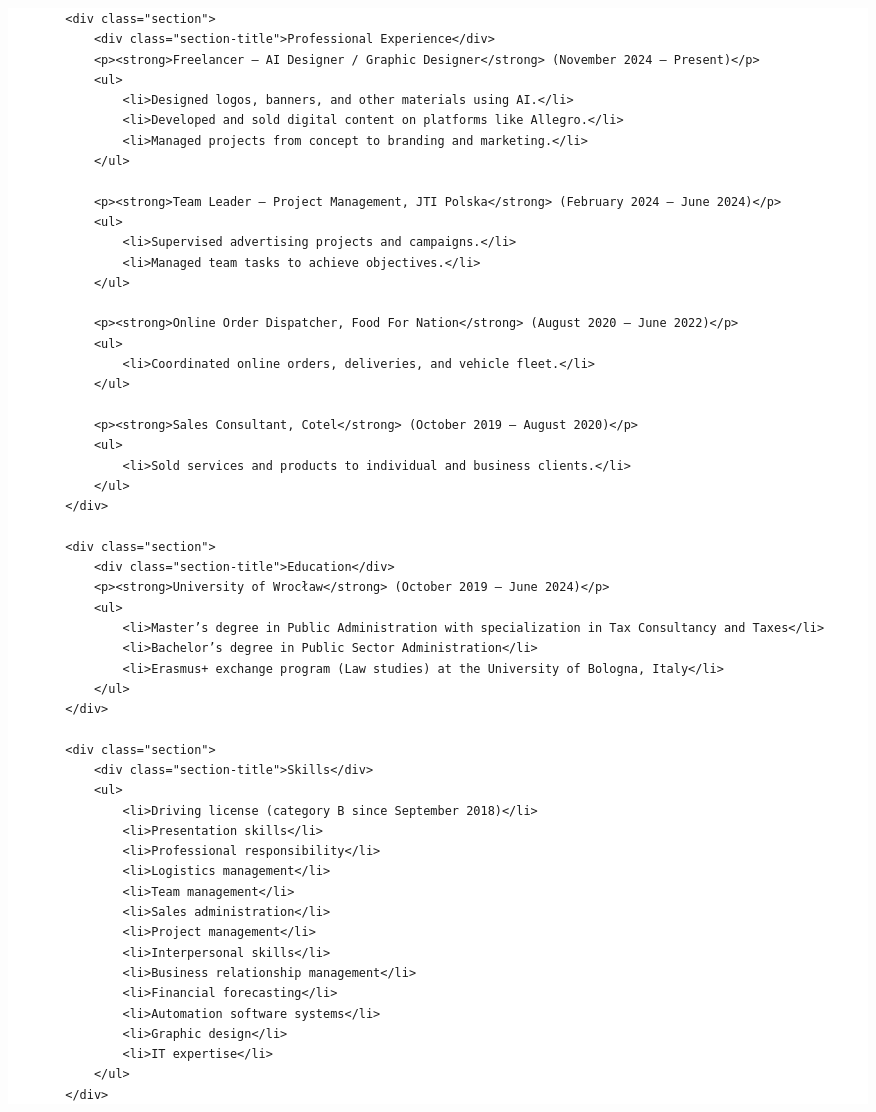             <div class="section">
                <div class="section-title">Professional Experience</div>
                <p><strong>Freelancer – AI Designer / Graphic Designer</strong> (November 2024 – Present)</p>
                <ul>
                    <li>Designed logos, banners, and other materials using AI.</li>
                    <li>Developed and sold digital content on platforms like Allegro.</li>
                    <li>Managed projects from concept to branding and marketing.</li>
                </ul>

                <p><strong>Team Leader – Project Management, JTI Polska</strong> (February 2024 – June 2024)</p>
                <ul>
                    <li>Supervised advertising projects and campaigns.</li>
                    <li>Managed team tasks to achieve objectives.</li>
                </ul>

                <p><strong>Online Order Dispatcher, Food For Nation</strong> (August 2020 – June 2022)</p>
                <ul>
                    <li>Coordinated online orders, deliveries, and vehicle fleet.</li>
                </ul>

                <p><strong>Sales Consultant, Cotel</strong> (October 2019 – August 2020)</p>
                <ul>
                    <li>Sold services and products to individual and business clients.</li>
                </ul>
            </div>

            <div class="section">
                <div class="section-title">Education</div>
                <p><strong>University of Wrocław</strong> (October 2019 – June 2024)</p>
                <ul>
                    <li>Master’s degree in Public Administration with specialization in Tax Consultancy and Taxes</li>
                    <li>Bachelor’s degree in Public Sector Administration</li>
                    <li>Erasmus+ exchange program (Law studies) at the University of Bologna, Italy</li>
                </ul>
            </div>

            <div class="section">
                <div class="section-title">Skills</div>
                <ul>
                    <li>Driving license (category B since September 2018)</li>
                    <li>Presentation skills</li>
                    <li>Professional responsibility</li>
                    <li>Logistics management</li>
                    <li>Team management</li>
                    <li>Sales administration</li>
                    <li>Project management</li>
                    <li>Interpersonal skills</li>
                    <li>Business relationship management</li>
                    <li>Financial forecasting</li>
                    <li>Automation software systems</li>
                    <li>Graphic design</li>
                    <li>IT expertise</li>
                </ul>
            </div>
